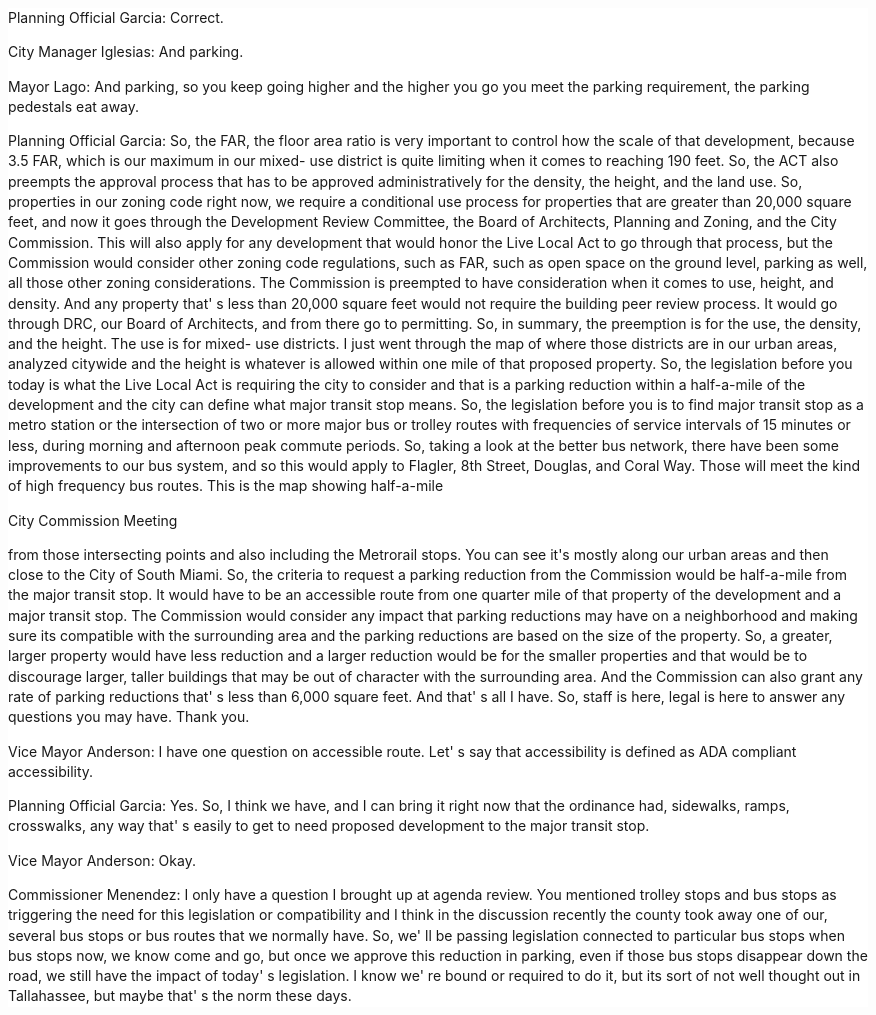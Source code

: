 Planning Official Garcia:  Correct.

City Manager Iglesias:  And parking.

Mayor Lago:  And parking,  so you keep going higher and the higher you go you meet the parking requirement,  the parking pedestals eat away.

Planning Official Garcia:  So,  the FAR,  the floor area ratio is very important to control how the scale of that development,  because 3.5 FAR, which is our maximum in our mixed- use district is quite limiting when it comes to reaching 190 feet. So, the ACT also preempts the approval process that has to be approved administratively for the density,  the height,  and the land use. So, properties in our zoning code right now, we require a conditional use process for properties that are greater than 20,000 square feet, and now it goes through the Development Review Committee,  the Board of Architects, Planning and Zoning,  and the City Commission. This will also apply for any development that would honor the Live Local Act to go through that process,  but the Commission would consider other zoning code regulations,  such as FAR,  such as open space on the ground level, parking as well, all those other zoning considerations.  The Commission is preempted to have consideration when it comes to use, height,  and density.  And any property that' s less than 20,000 square feet would not require the building peer review process.  It would go through DRC,  our Board of Architects,  and from there go to permitting.  So, in summary,  the preemption is for the use,  the density,  and the height.  The use is for mixed- use districts.  I just went through the map of where those districts are in our urban areas, analyzed citywide and the height is whatever is allowed within one mile of that proposed property.  So,  the legislation before you today is what the Live Local Act is requiring the city to consider and that is a parking reduction within a half-a-mile of the development and the city can define what major transit stop means.  So, the legislation before you is to find major transit stop as a metro station or the intersection of two or more major bus or trolley routes with frequencies of service intervals of 15 minutes or less,  during morning and afternoon peak commute periods. So, taking a look at the better bus network, there have been some improvements to our bus system,  and so this would apply to Flagler, 8th Street, Douglas,  and Coral Way. Those will meet the kind of high frequency bus routes.  This is the map showing half-a-mile

City Commission Meeting

from those intersecting points and also including the Metrorail stops. You can see it's mostly along our urban areas and then close to the City of South Miami.  So,  the criteria to request a parking reduction from the Commission would be half-a-mile from the major transit stop. It would have to be an accessible route from one quarter mile of that property of the development and a major transit stop. The Commission would consider any impact that parking reductions may have on a neighborhood and making sure its compatible with the surrounding area and the parking reductions are based on the size of the property.  So, a greater,  larger property would have less reduction and a larger reduction would be for the smaller properties and that would be to discourage larger,  taller buildings that may be out of character with the surrounding area.  And the Commission can also grant any rate of parking reductions that' s less than 6,000 square feet.  And that' s all I have.  So, staff is here, legal is here to answer any questions you may have. Thank you.

Vice Mayor Anderson:  I have one question on accessible route.  Let' s say that accessibility is defined as ADA compliant accessibility.

Planning Official Garcia:  Yes. So, I think we have, and I can bring it right now that the ordinance had,  sidewalks,  ramps,  crosswalks,  any way that' s easily to get to need proposed development to the major transit stop.

Vice Mayor Anderson:  Okay.

Commissioner Menendez:  I only have a question I brought up at agenda review.  You mentioned trolley stops and bus stops as triggering the need for this legislation or compatibility and I think in the discussion recently the county took away one of our, several bus stops or bus routes that we normally have.  So,  we' ll be passing legislation connected to particular bus stops when bus stops now, we know come and go, but once we approve this reduction in parking, even if those bus stops disappear down the road,  we still have the impact of today' s legislation.  I know we' re bound or required to do it, but its sort of not well thought out in Tallahassee,  but maybe that' s the norm these days.
